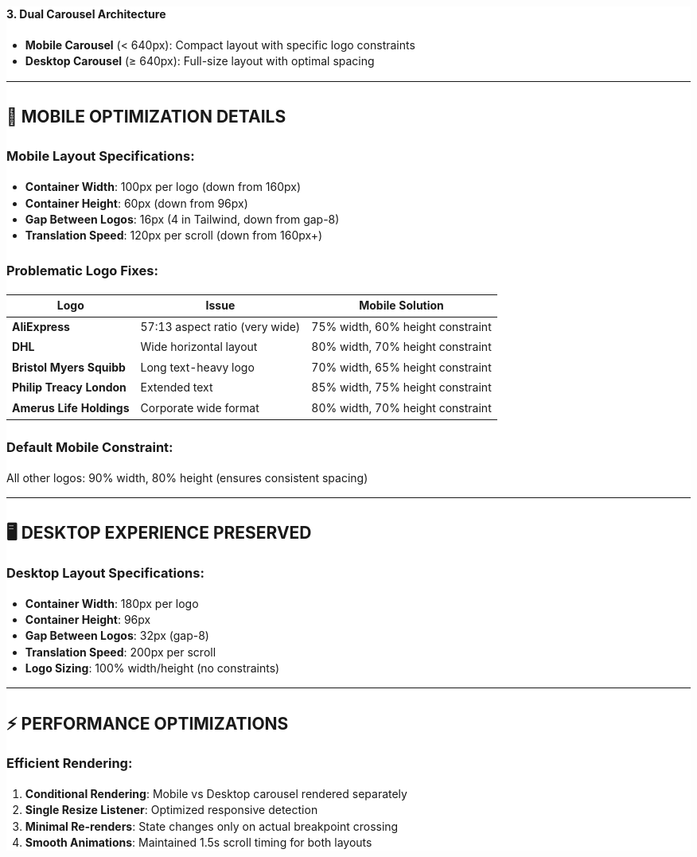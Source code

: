 #### **3. Dual Carousel Architecture**
- **Mobile Carousel** (< 640px): Compact layout with specific logo constraints
- **Desktop Carousel** (≥ 640px): Full-size layout with optimal spacing

---

## **🎯 MOBILE OPTIMIZATION DETAILS**

### **Mobile Layout Specifications**:
- **Container Width**: 100px per logo (down from 160px)
- **Container Height**: 60px (down from 96px)
- **Gap Between Logos**: 16px (4 in Tailwind, down from gap-8)
- **Translation Speed**: 120px per scroll (down from 160px+)

### **Problematic Logo Fixes**:
| Logo | Issue | Mobile Solution |
|------|-------|-----------------|
| **AliExpress** | 57:13 aspect ratio (very wide) | 75% width, 60% height constraint |
| **DHL** | Wide horizontal layout | 80% width, 70% height constraint |
| **Bristol Myers Squibb** | Long text-heavy logo | 70% width, 65% height constraint |
| **Philip Treacy London** | Extended text | 85% width, 75% height constraint |
| **Amerus Life Holdings** | Corporate wide format | 80% width, 70% height constraint |

### **Default Mobile Constraint**:
All other logos: 90% width, 80% height (ensures consistent spacing)

---

## **🖥️ DESKTOP EXPERIENCE PRESERVED**

### **Desktop Layout Specifications**:
- **Container Width**: 180px per logo
- **Container Height**: 96px 
- **Gap Between Logos**: 32px (gap-8)
- **Translation Speed**: 200px per scroll
- **Logo Sizing**: 100% width/height (no constraints)

---

## **⚡ PERFORMANCE OPTIMIZATIONS**

### **Efficient Rendering**:
1. **Conditional Rendering**: Mobile vs Desktop carousel rendered separately
2. **Single Resize Listener**: Optimized responsive detection
3. **Minimal Re-renders**: State changes only on actual breakpoint crossing
4. **Smooth Animations**: Maintained 1.5s scroll timing for both layouts
